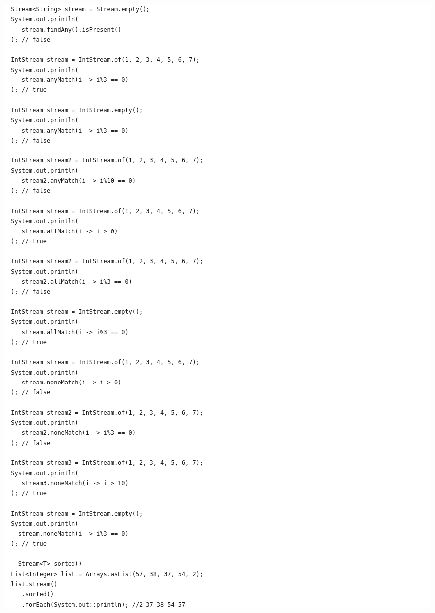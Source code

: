       Stream<String> stream = Stream.empty();
      System.out.println(
         stream.findAny().isPresent()
      ); // false
    
      IntStream stream = IntStream.of(1, 2, 3, 4, 5, 6, 7);
      System.out.println(
         stream.anyMatch(i -> i%3 == 0)
      ); // true
    
      IntStream stream = IntStream.empty();
      System.out.println(
         stream.anyMatch(i -> i%3 == 0)
      ); // false
  
      IntStream stream2 = IntStream.of(1, 2, 3, 4, 5, 6, 7);
      System.out.println(
         stream2.anyMatch(i -> i%10 == 0)
      ); // false
    
      IntStream stream = IntStream.of(1, 2, 3, 4, 5, 6, 7);
      System.out.println(
         stream.allMatch(i -> i > 0)
      ); // true
  
      IntStream stream2 = IntStream.of(1, 2, 3, 4, 5, 6, 7);
      System.out.println(
         stream2.allMatch(i -> i%3 == 0)
      ); // false
    
      IntStream stream = IntStream.empty();
      System.out.println(
         stream.allMatch(i -> i%3 == 0)
      ); // true
    
      IntStream stream = IntStream.of(1, 2, 3, 4, 5, 6, 7);
      System.out.println(
         stream.noneMatch(i -> i > 0)
      ); // false
  
      IntStream stream2 = IntStream.of(1, 2, 3, 4, 5, 6, 7);
      System.out.println(
         stream2.noneMatch(i -> i%3 == 0)
      ); // false
  
      IntStream stream3 = IntStream.of(1, 2, 3, 4, 5, 6, 7);
      System.out.println(
         stream3.noneMatch(i -> i > 10)
      ); // true
    
      IntStream stream = IntStream.empty();
      System.out.println(
        stream.noneMatch(i -> i%3 == 0)
      ); // true
    
      - Stream<T> sorted()
      List<Integer> list = Arrays.asList(57, 38, 37, 54, 2);
      list.stream()
         .sorted()
         .forEach(System.out::println); //2 37 38 54 57  
    